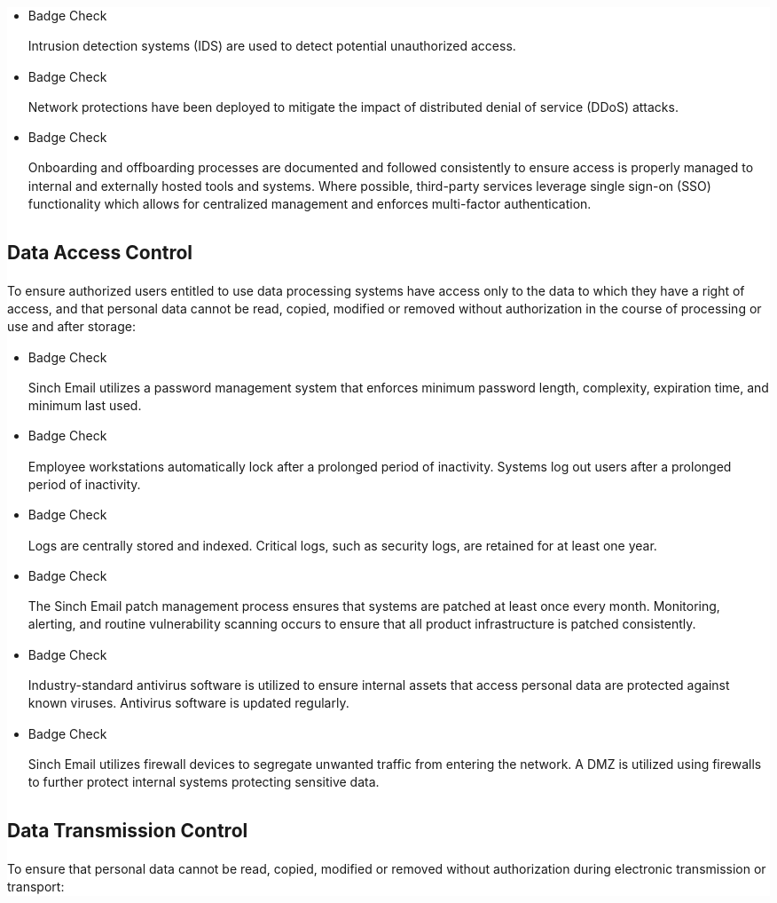 * Badge Check
    
    Intrusion detection systems (IDS) are used to detect potential unauthorized access.
    
* Badge Check
    
    Network protections have been deployed to mitigate the impact of distributed denial of service (DDoS) attacks.
    
* Badge Check
    
    Onboarding and offboarding processes are documented and followed consistently to ensure access is properly managed to internal and externally hosted tools and systems. Where possible, third-party services leverage single sign-on (SSO) functionality which allows for centralized management and enforces multi-factor authentication.
    

Data Access Control
-------------------

To ensure authorized users entitled to use data processing systems have access only to the data to which they have a right of access, and that personal data cannot be read, copied, modified or removed without authorization in the course of processing or use and after storage:

* Badge Check
    
    Sinch Email utilizes a password management system that enforces minimum password length, complexity, expiration time, and minimum last used.
    
* Badge Check
    
    Employee workstations automatically lock after a prolonged period of inactivity. Systems log out users after a prolonged period of inactivity.
    
* Badge Check
    
    Logs are centrally stored and indexed. Critical logs, such as security logs, are retained for at least one year.
    
* Badge Check
    
    The Sinch Email patch management process ensures that systems are patched at least once every month. Monitoring, alerting, and routine vulnerability scanning occurs to ensure that all product infrastructure is patched consistently.
    
* Badge Check
    
    Industry-standard antivirus software is utilized to ensure internal assets that access personal data are protected against known viruses. Antivirus software is updated regularly.
    
* Badge Check
    
    Sinch Email utilizes firewall devices to segregate unwanted traffic from entering the network. A DMZ is utilized using firewalls to further protect internal systems protecting sensitive data.
    

Data Transmission Control
-------------------------

To ensure that personal data cannot be read, copied, modified or removed without authorization during electronic transmission or transport:
